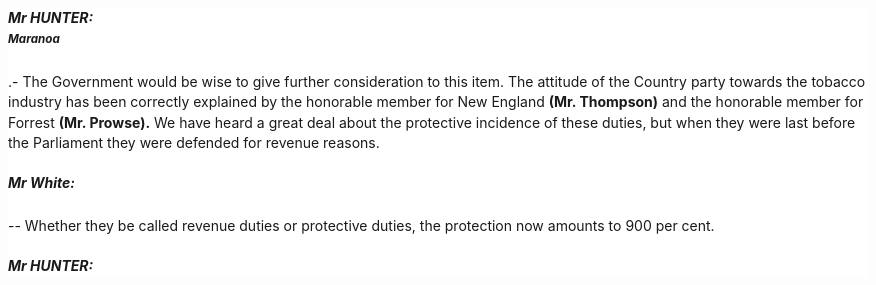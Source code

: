 ##### Mr HUNTER:<br><small class="text-muted">Maranoa</small>

.- The Government would be wise to give further consideration to this item. The attitude of the Country party towards the tobacco industry has been correctly explained by the honorable member for New England  **(Mr. Thompson)**  and the honorable member for Forrest  **(Mr. Prowse).**  We have heard a great deal about the protective incidence of these  duties, but when they were last before the Parliament they were defended for revenue reasons. 

##### Mr White:

-- Whether they be called revenue duties or protective duties, the protection now amounts to 900 per cent. 

##### Mr HUNTER:

